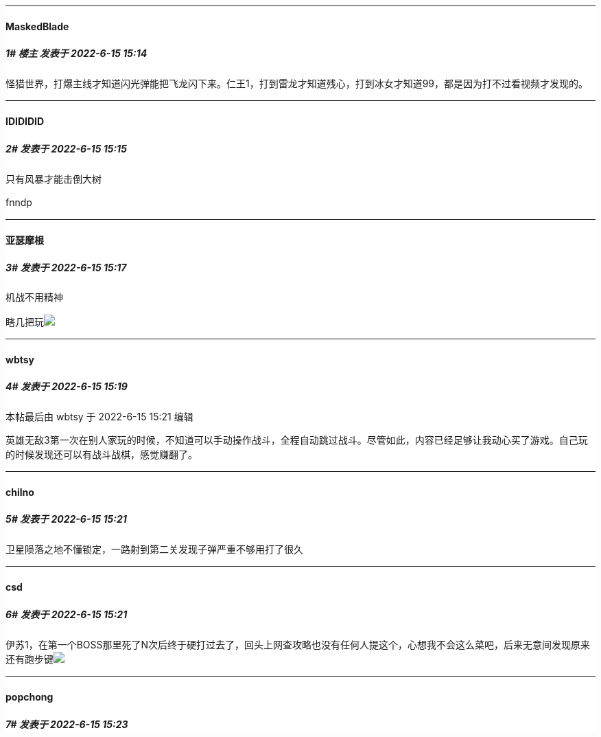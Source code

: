 

*****

####  MaskedBlade  
##### 1#       楼主       发表于 2022-6-15 15:14

怪猎世界，打爆主线才知道闪光弹能把飞龙闪下来。仁王1，打到雷龙才知道残心，打到冰女才知道99，都是因为打不过看视频才发现的。

*****

####  IDIDIDID  
##### 2#       发表于 2022-6-15 15:15

只有风暴才能击倒大树

fnndp

*****

####  亚瑟摩根  
##### 3#       发表于 2022-6-15 15:17

机战不用精神

瞎几把玩<img src="https://static.saraba1st.com/image/smiley/face2017/067.png" referrerpolicy="no-referrer">

*****

####  wbtsy  
##### 4#       发表于 2022-6-15 15:19

 本帖最后由 wbtsy 于 2022-6-15 15:21 编辑 

英雄无敌3第一次在别人家玩的时候，不知道可以手动操作战斗，全程自动跳过战斗。尽管如此，内容已经足够让我动心买了游戏。自己玩的时候发现还可以有战斗战棋，感觉赚翻了。

*****

####  chilno  
##### 5#       发表于 2022-6-15 15:21

卫星陨落之地不懂锁定，一路射到第二关发现子弹严重不够用打了很久

*****

####  csd  
##### 6#       发表于 2022-6-15 15:21

伊苏1，在第一个BOSS那里死了N次后终于硬打过去了，回头上网查攻略也没有任何人提这个，心想我不会这么菜吧，后来无意间发现原来还有跑步键<img src="https://static.saraba1st.com/image/smiley/face2017/143.png" referrerpolicy="no-referrer">

*****

####  popchong  
##### 7#       发表于 2022-6-15 15:23
